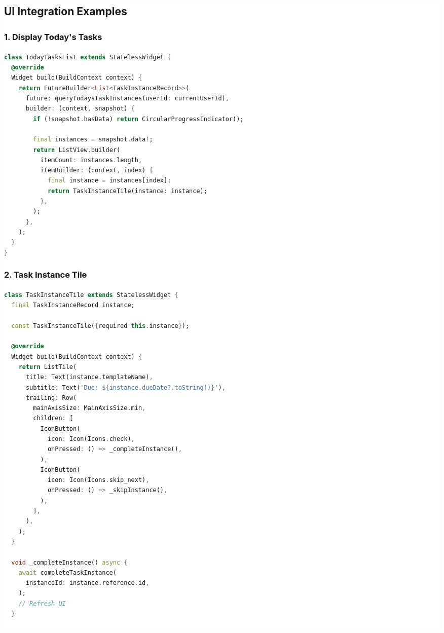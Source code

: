 ## UI Integration Examples

### 1. Display Today's Tasks

```dart
class TodayTasksList extends StatelessWidget {
  @override
  Widget build(BuildContext context) {
    return FutureBuilder<List<TaskInstanceRecord>>(
      future: queryTodaysTaskInstances(userId: currentUserId),
      builder: (context, snapshot) {
        if (!snapshot.hasData) return CircularProgressIndicator();
        
        final instances = snapshot.data!;
        return ListView.builder(
          itemCount: instances.length,
          itemBuilder: (context, index) {
            final instance = instances[index];
            return TaskInstanceTile(instance: instance);
          },
        );
      },
    );
  }
}
```

### 2. Task Instance Tile

```dart
class TaskInstanceTile extends StatelessWidget {
  final TaskInstanceRecord instance;
  
  const TaskInstanceTile({required this.instance});
  
  @override
  Widget build(BuildContext context) {
    return ListTile(
      title: Text(instance.templateName),
      subtitle: Text('Due: ${instance.dueDate?.toString()}'),
      trailing: Row(
        mainAxisSize: MainAxisSize.min,
        children: [
          IconButton(
            icon: Icon(Icons.check),
            onPressed: () => _completeInstance(),
          ),
          IconButton(
            icon: Icon(Icons.skip_next),
            onPressed: () => _skipInstance(),
          ),
        ],
      ),
    );
  }
  
  void _completeInstance() async {
    await completeTaskInstance(
      instanceId: instance.reference.id,
    );
    // Refresh UI
  }
  
```